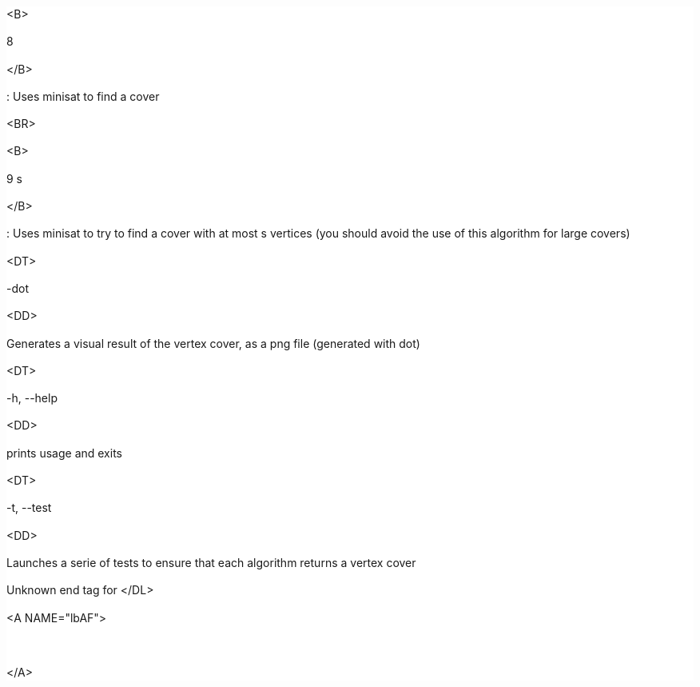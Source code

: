 


&lt;B&gt;

8

&lt;/B&gt;



: Uses minisat to find a cover


&lt;BR&gt;





&lt;B&gt;

9 s

&lt;/B&gt;



: Uses minisat to try to find a cover with at most s vertices (you should avoid the use of this algorithm for large covers)


&lt;DT&gt;

-dot

&lt;DD&gt;


Generates a visual result of the vertex cover, as a png file (generated with dot)


&lt;DT&gt;

-h, --help

&lt;DD&gt;


prints usage and exits


&lt;DT&gt;

-t, --test

&lt;DD&gt;


Launches a serie of tests to ensure that each algorithm returns a vertex cover


Unknown end tag for &lt;/DL&gt;




&lt;A NAME="lbAF"&gt;

&nbsp;

&lt;/A&gt;
